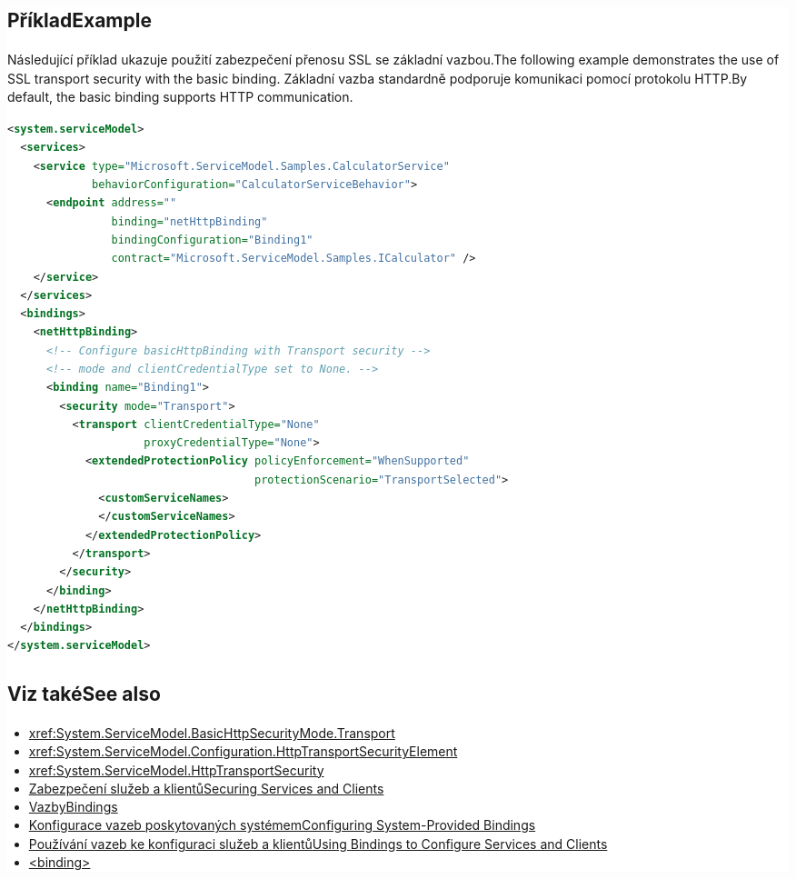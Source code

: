 ## <a name="example"></a><span data-ttu-id="f3c64-164">Příklad</span><span class="sxs-lookup"><span data-stu-id="f3c64-164">Example</span></span>  
 <span data-ttu-id="f3c64-165">Následující příklad ukazuje použití zabezpečení přenosu SSL se základní vazbou.</span><span class="sxs-lookup"><span data-stu-id="f3c64-165">The following example demonstrates the use of SSL transport security with the basic binding.</span></span> <span data-ttu-id="f3c64-166">Základní vazba standardně podporuje komunikaci pomocí protokolu HTTP.</span><span class="sxs-lookup"><span data-stu-id="f3c64-166">By default, the basic binding supports HTTP communication.</span></span>  
  
```xml  
<system.serviceModel>
  <services>
    <service type="Microsoft.ServiceModel.Samples.CalculatorService"
             behaviorConfiguration="CalculatorServiceBehavior">
      <endpoint address=""
                binding="netHttpBinding"
                bindingConfiguration="Binding1"
                contract="Microsoft.ServiceModel.Samples.ICalculator" />
    </service>
  </services>
  <bindings>
    <netHttpBinding>
      <!-- Configure basicHttpBinding with Transport security -->
      <!-- mode and clientCredentialType set to None. -->
      <binding name="Binding1">
        <security mode="Transport">
          <transport clientCredentialType="None"
                     proxyCredentialType="None">
            <extendedProtectionPolicy policyEnforcement="WhenSupported"
                                      protectionScenario="TransportSelected">
              <customServiceNames>
              </customServiceNames>
            </extendedProtectionPolicy>
          </transport>
        </security>
      </binding>
    </netHttpBinding>
  </bindings>
</system.serviceModel>
```  
  
## <a name="see-also"></a><span data-ttu-id="f3c64-167">Viz také</span><span class="sxs-lookup"><span data-stu-id="f3c64-167">See also</span></span>

- <xref:System.ServiceModel.BasicHttpSecurityMode.Transport>
- <xref:System.ServiceModel.Configuration.HttpTransportSecurityElement>
- <xref:System.ServiceModel.HttpTransportSecurity>
- [<span data-ttu-id="f3c64-168">Zabezpečení služeb a klientů</span><span class="sxs-lookup"><span data-stu-id="f3c64-168">Securing Services and Clients</span></span>](../../../wcf/feature-details/securing-services-and-clients.md)
- [<span data-ttu-id="f3c64-169">Vazby</span><span class="sxs-lookup"><span data-stu-id="f3c64-169">Bindings</span></span>](../../../wcf/bindings.md)
- [<span data-ttu-id="f3c64-170">Konfigurace vazeb poskytovaných systémem</span><span class="sxs-lookup"><span data-stu-id="f3c64-170">Configuring System-Provided Bindings</span></span>](../../../wcf/feature-details/configuring-system-provided-bindings.md)
- [<span data-ttu-id="f3c64-171">Používání vazeb ke konfiguraci služeb a klientů</span><span class="sxs-lookup"><span data-stu-id="f3c64-171">Using Bindings to Configure Services and Clients</span></span>](../../../wcf/using-bindings-to-configure-services-and-clients.md)
- [\<binding>](bindings.md)
